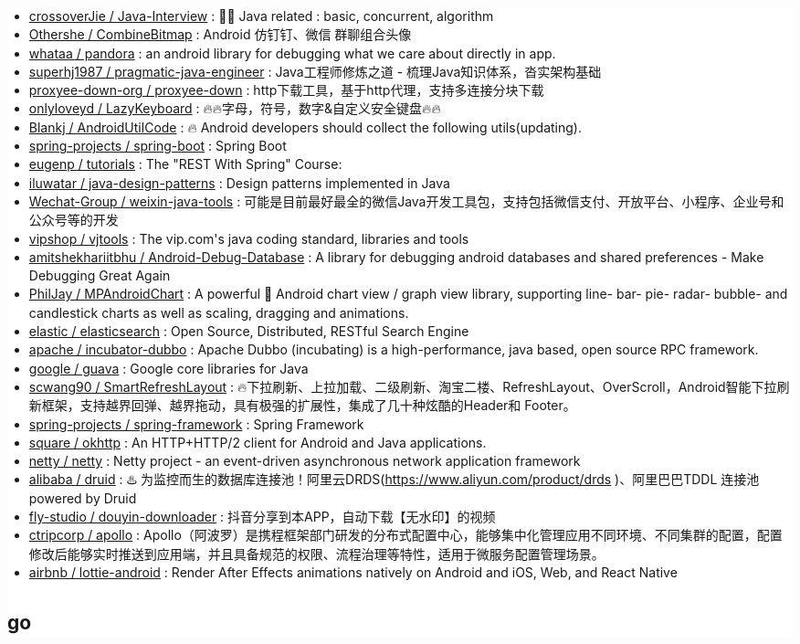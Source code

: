 - [crossoverJie / Java-Interview](https://github.com/crossoverJie/Java-Interview) : 👨‍🎓 Java related : basic, concurrent, algorithm
- [Othershe / CombineBitmap](https://github.com/Othershe/CombineBitmap) : Android 仿钉钉、微信 群聊组合头像
- [whataa / pandora](https://github.com/whataa/pandora) : an android library for debugging what we care about directly in app.
- [superhj1987 / pragmatic-java-engineer](https://github.com/superhj1987/pragmatic-java-engineer) : Java工程师修炼之道 - 梳理Java知识体系，沓实架构基础
- [proxyee-down-org / proxyee-down](https://github.com/proxyee-down-org/proxyee-down) : http下载工具，基于http代理，支持多连接分块下载
- [onlyloveyd / LazyKeyboard](https://github.com/onlyloveyd/LazyKeyboard) : 🔥🔥字母，符号，数字&自定义安全键盘🔥🔥
- [Blankj / AndroidUtilCode](https://github.com/Blankj/AndroidUtilCode) : 🔥 Android developers should collect the following utils(updating).
- [spring-projects / spring-boot](https://github.com/spring-projects/spring-boot) : Spring Boot
- [eugenp / tutorials](https://github.com/eugenp/tutorials) : The "REST With Spring" Course:
- [iluwatar / java-design-patterns](https://github.com/iluwatar/java-design-patterns) : Design patterns implemented in Java
- [Wechat-Group / weixin-java-tools](https://github.com/Wechat-Group/weixin-java-tools) : 可能是目前最好最全的微信Java开发工具包，支持包括微信支付、开放平台、小程序、企业号和公众号等的开发
- [vipshop / vjtools](https://github.com/vipshop/vjtools) : The vip.com's java coding standard, libraries and tools
- [amitshekhariitbhu / Android-Debug-Database](https://github.com/amitshekhariitbhu/Android-Debug-Database) : A library for debugging android databases and shared preferences - Make Debugging Great Again
- [PhilJay / MPAndroidChart](https://github.com/PhilJay/MPAndroidChart) : A powerful 🚀 Android chart view / graph view library, supporting line- bar- pie- radar- bubble- and candlestick charts as well as scaling, dragging and animations.
- [elastic / elasticsearch](https://github.com/elastic/elasticsearch) : Open Source, Distributed, RESTful Search Engine
- [apache / incubator-dubbo](https://github.com/apache/incubator-dubbo) : Apache Dubbo (incubating) is a high-performance, java based, open source RPC framework.
- [google / guava](https://github.com/google/guava) : Google core libraries for Java
- [scwang90 / SmartRefreshLayout](https://github.com/scwang90/SmartRefreshLayout) : 🔥下拉刷新、上拉加载、二级刷新、淘宝二楼、RefreshLayout、OverScroll，Android智能下拉刷新框架，支持越界回弹、越界拖动，具有极强的扩展性，集成了几十种炫酷的Header和 Footer。
- [spring-projects / spring-framework](https://github.com/spring-projects/spring-framework) : Spring Framework
- [square / okhttp](https://github.com/square/okhttp) : An HTTP+HTTP/2 client for Android and Java applications.
- [netty / netty](https://github.com/netty/netty) : Netty project - an event-driven asynchronous network application framework
- [alibaba / druid](https://github.com/alibaba/druid) : ♨️ 为监控而生的数据库连接池！阿里云DRDS(https://www.aliyun.com/product/drds )、阿里巴巴TDDL 连接池powered by Druid
- [fly-studio / douyin-downloader](https://github.com/fly-studio/douyin-downloader) : 抖音分享到本APP，自动下载【无水印】的视频
- [ctripcorp / apollo](https://github.com/ctripcorp/apollo) : Apollo（阿波罗）是携程框架部门研发的分布式配置中心，能够集中化管理应用不同环境、不同集群的配置，配置修改后能够实时推送到应用端，并且具备规范的权限、流程治理等特性，适用于微服务配置管理场景。
- [airbnb / lottie-android](https://github.com/airbnb/lottie-android) : Render After Effects animations natively on Android and iOS, Web, and React Native


## go
